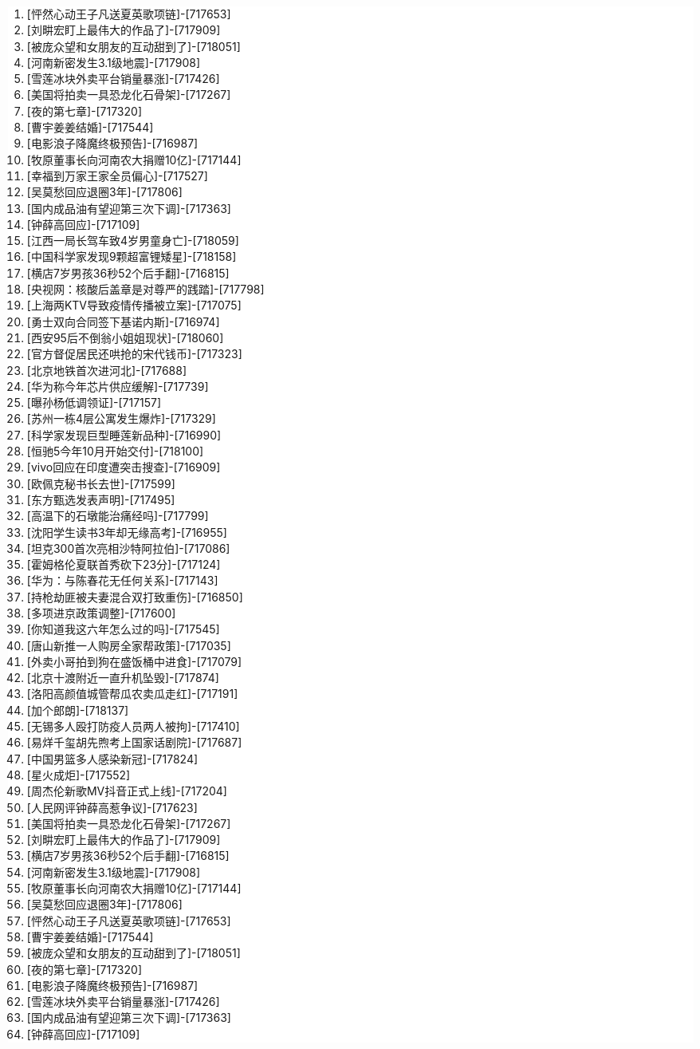 1. [怦然心动王子凡送夏英歌项链]-[717653]
1. [刘畊宏盯上最伟大的作品了]-[717909]
1. [被庞众望和女朋友的互动甜到了]-[718051]
1. [河南新密发生3.1级地震]-[717908]
1. [雪莲冰块外卖平台销量暴涨]-[717426]
1. [美国将拍卖一具恐龙化石骨架]-[717267]
1. [夜的第七章]-[717320]
1. [曹宇姜姜结婚]-[717544]
1. [电影浪子降魔终极预告]-[716987]
1. [牧原董事长向河南农大捐赠10亿]-[717144]
1. [幸福到万家王家全员偏心]-[717527]
1. [吴莫愁回应退圈3年]-[717806]
1. [国内成品油有望迎第三次下调]-[717363]
1. [钟薛高回应]-[717109]
1. [江西一局长驾车致4岁男童身亡]-[718059]
1. [中国科学家发现9颗超富锂矮星]-[718158]
1. [横店7岁男孩36秒52个后手翻]-[716815]
1. [央视网：核酸后盖章是对尊严的践踏]-[717798]
1. [上海两KTV导致疫情传播被立案]-[717075]
1. [勇士双向合同签下基诺内斯]-[716974]
1. [西安95后不倒翁小姐姐现状]-[718060]
1. [官方督促居民还哄抢的宋代钱币]-[717323]
1. [北京地铁首次进河北]-[717688]
1. [华为称今年芯片供应缓解]-[717739]
1. [曝孙杨低调领证]-[717157]
1. [苏州一栋4层公寓发生爆炸]-[717329]
1. [科学家发现巨型睡莲新品种]-[716990]
1. [恒驰5今年10月开始交付]-[718100]
1. [vivo回应在印度遭突击搜查]-[716909]
1. [欧佩克秘书长去世]-[717599]
1. [东方甄选发表声明]-[717495]
1. [高温下的石墩能治痛经吗]-[717799]
1. [沈阳学生读书3年却无缘高考]-[716955]
1. [坦克300首次亮相沙特阿拉伯]-[717086]
1. [霍姆格伦夏联首秀砍下23分]-[717124]
1. [华为：与陈春花无任何关系]-[717143]
1. [持枪劫匪被夫妻混合双打致重伤]-[716850]
1. [多项进京政策调整]-[717600]
1. [你知道我这六年怎么过的吗]-[717545]
1. [唐山新推一人购房全家帮政策]-[717035]
1. [外卖小哥拍到狗在盛饭桶中进食]-[717079]
1. [北京十渡附近一直升机坠毁]-[717874]
1. [洛阳高颜值城管帮瓜农卖瓜走红]-[717191]
1. [加个郎朗]-[718137]
1. [无锡多人殴打防疫人员两人被拘]-[717410]
1. [易烊千玺胡先煦考上国家话剧院]-[717687]
1. [中国男篮多人感染新冠]-[717824]
1. [星火成炬]-[717552]
1. [周杰伦新歌MV抖音正式上线]-[717204]
1. [人民网评钟薛高惹争议]-[717623]
1. [美国将拍卖一具恐龙化石骨架]-[717267]
1. [刘畊宏盯上最伟大的作品了]-[717909]
1. [横店7岁男孩36秒52个后手翻]-[716815]
1. [河南新密发生3.1级地震]-[717908]
1. [牧原董事长向河南农大捐赠10亿]-[717144]
1. [吴莫愁回应退圈3年]-[717806]
1. [怦然心动王子凡送夏英歌项链]-[717653]
1. [曹宇姜姜结婚]-[717544]
1. [被庞众望和女朋友的互动甜到了]-[718051]
1. [夜的第七章]-[717320]
1. [电影浪子降魔终极预告]-[716987]
1. [雪莲冰块外卖平台销量暴涨]-[717426]
1. [国内成品油有望迎第三次下调]-[717363]
1. [钟薛高回应]-[717109]